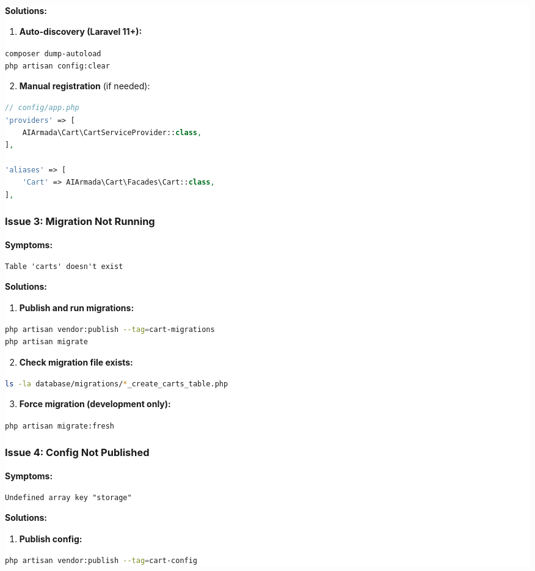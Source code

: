 **Solutions:**

1. **Auto-discovery (Laravel 11+):**
```bash
composer dump-autoload
php artisan config:clear
```

2. **Manual registration** (if needed):
```php
// config/app.php
'providers' => [
    AIArmada\Cart\CartServiceProvider::class,
],

'aliases' => [
    'Cart' => AIArmada\Cart\Facades\Cart::class,
],
```

### Issue 3: Migration Not Running

**Symptoms:**
```
Table 'carts' doesn't exist
```

**Solutions:**

1. **Publish and run migrations:**
```bash
php artisan vendor:publish --tag=cart-migrations
php artisan migrate
```

2. **Check migration file exists:**
```bash
ls -la database/migrations/*_create_carts_table.php
```

3. **Force migration (development only):**
```bash
php artisan migrate:fresh
```

### Issue 4: Config Not Published

**Symptoms:**
```
Undefined array key "storage"
```

**Solutions:**

1. **Publish config:**
```bash
php artisan vendor:publish --tag=cart-config
```
